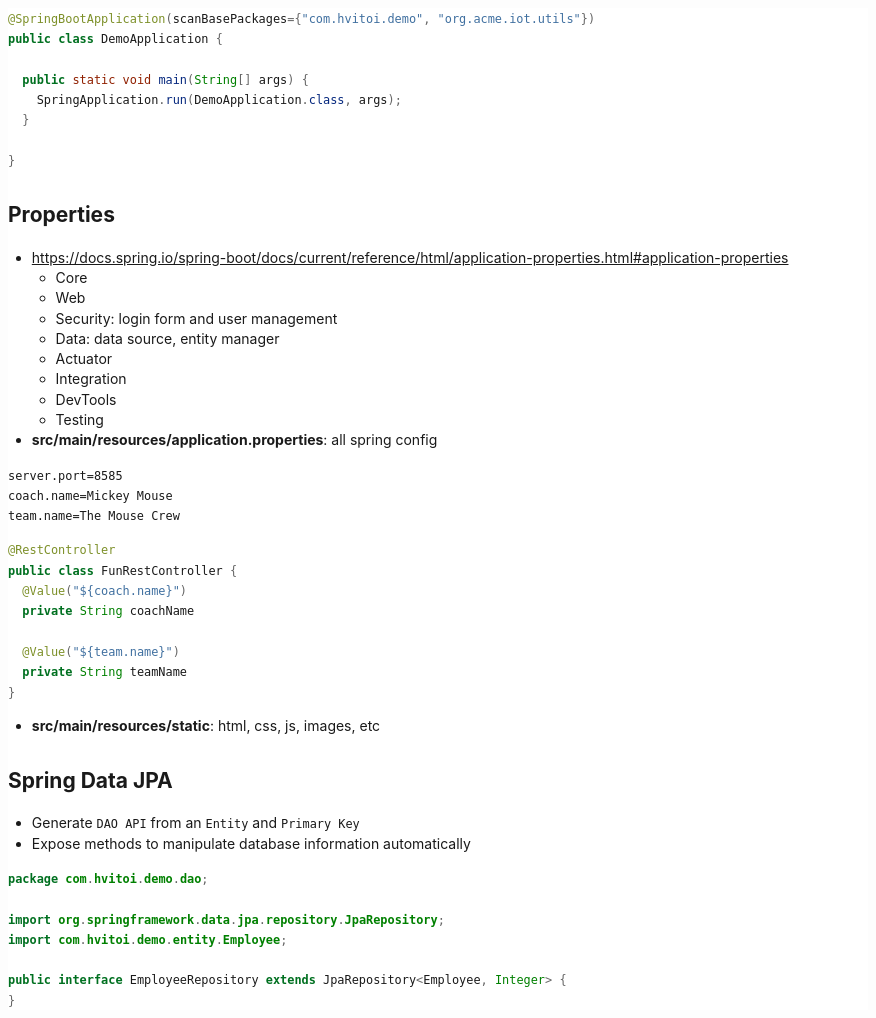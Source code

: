 ```java
@SpringBootApplication(scanBasePackages={"com.hvitoi.demo", "org.acme.iot.utils"})
public class DemoApplication {

  public static void main(String[] args) {
    SpringApplication.run(DemoApplication.class, args);
  }

}

```

## Properties

- <https://docs.spring.io/spring-boot/docs/current/reference/html/application-properties.html#application-properties>
  - Core
  - Web
  - Security: login form and user management
  - Data: data source, entity manager
  - Actuator
  - Integration
  - DevTools
  - Testing
- **src/main/resources/application.properties**: all spring config

```properties
server.port=8585
coach.name=Mickey Mouse
team.name=The Mouse Crew
```

```java
@RestController
public class FunRestController {
  @Value("${coach.name}")
  private String coachName

  @Value("${team.name}")
  private String teamName
}
```

- **src/main/resources/static**: html, css, js, images, etc

## Spring Data JPA

- Generate `DAO API` from an `Entity` and `Primary Key`
- Expose methods to manipulate database information automatically

```java
package com.hvitoi.demo.dao;

import org.springframework.data.jpa.repository.JpaRepository;
import com.hvitoi.demo.entity.Employee;

public interface EmployeeRepository extends JpaRepository<Employee, Integer> {
}
```
